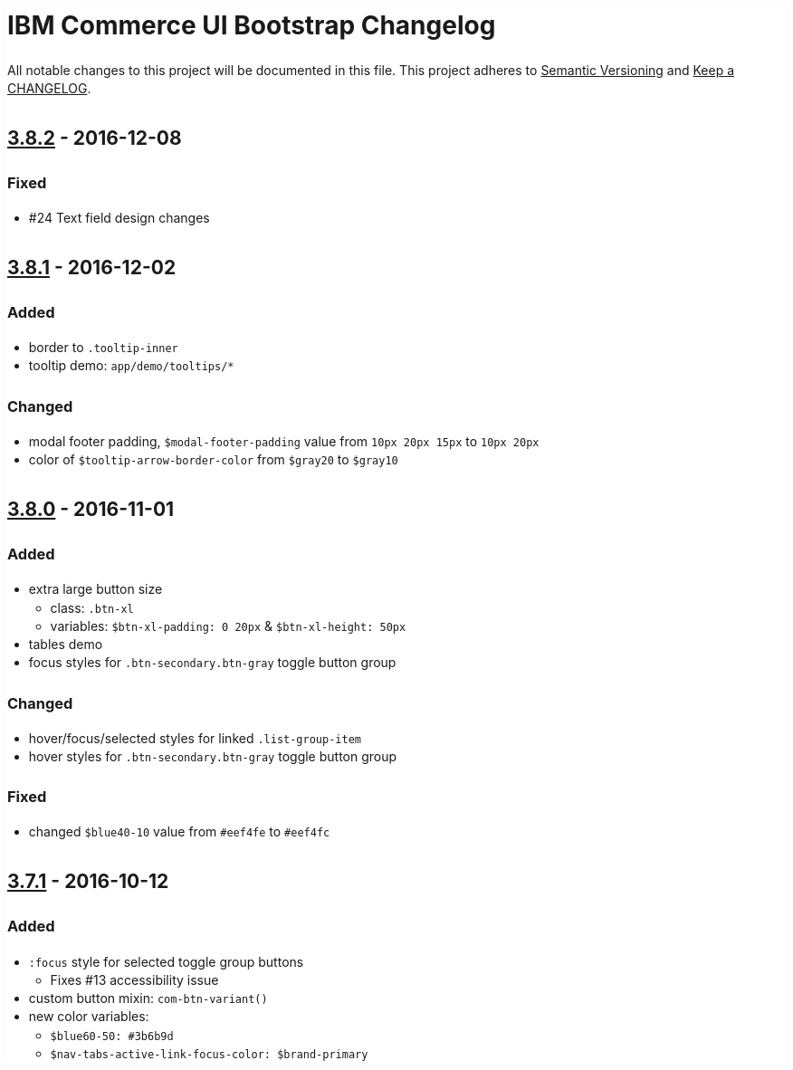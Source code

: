 # IBM Commerce UI Bootstrap Changelog

All notable changes to this project will be documented in this file. This project adheres to
[Semantic Versioning](http://semver.org/) and [Keep a CHANGELOG](http://keepachangelog.com/).


## [3.8.2](https://gitlabhost.rtp.raleigh.ibm.com/commerce-ui/x1-ui-bootstrap/tree/3.8.2) - 2016-12-08
### Fixed
- #24 Text field design changes

## [3.8.1](https://gitlabhost.rtp.raleigh.ibm.com/commerce-ui/x1-ui-bootstrap/tree/3.8.1) - 2016-12-02
### Added
- border to `.tooltip-inner`
- tooltip demo: `app/demo/tooltips/*`

### Changed
- modal footer padding, `$modal-footer-padding` value from `10px 20px 15px` to `10px 20px`
- color of `$tooltip-arrow-border-color` from `$gray20` to `$gray10`


## [3.8.0](https://gitlabhost.rtp.raleigh.ibm.com/commerce-ui/x1-ui-bootstrap/tree/3.8.0) - 2016-11-01
### Added
- extra large button size
	- class: `.btn-xl`
	- variables: `$btn-xl-padding: 0 20px` & `$btn-xl-height: 50px`
- tables demo
- focus styles for `.btn-secondary.btn-gray` toggle button group

### Changed
- hover/focus/selected styles for linked `.list-group-item`
- hover styles for `.btn-secondary.btn-gray` toggle button group

### Fixed
- changed `$blue40-10` value from `#eef4fe` to `#eef4fc`


## [3.7.1](https://gitlabhost.rtp.raleigh.ibm.com/commerce-ui/x1-ui-bootstrap/tree/3.7.1) - 2016-10-12
### Added
- `:focus` style for selected toggle group buttons
	- Fixes #13 accessibility issue
- custom button mixin: `com-btn-variant()`
- new color variables:
	- `$blue60-50: #3b6b9d`
	- `$nav-tabs-active-link-focus-color: $brand-primary`
